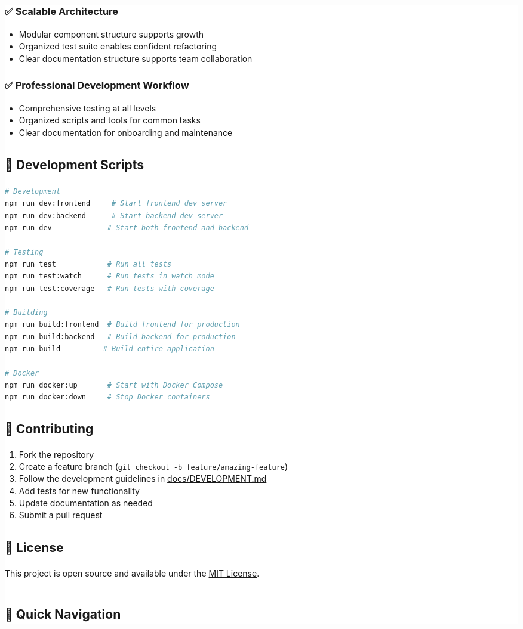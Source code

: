 ### ✅ **Scalable Architecture**
- Modular component structure supports growth
- Organized test suite enables confident refactoring
- Clear documentation structure supports team collaboration

### ✅ **Professional Development Workflow**
- Comprehensive testing at all levels
- Organized scripts and tools for common tasks
- Clear documentation for onboarding and maintenance

## 🔧 Development Scripts

```bash
# Development
npm run dev:frontend     # Start frontend dev server
npm run dev:backend      # Start backend dev server
npm run dev             # Start both frontend and backend

# Testing
npm run test            # Run all tests
npm run test:watch      # Run tests in watch mode
npm run test:coverage   # Run tests with coverage

# Building
npm run build:frontend  # Build frontend for production
npm run build:backend   # Build backend for production
npm run build          # Build entire application

# Docker
npm run docker:up       # Start with Docker Compose
npm run docker:down     # Stop Docker containers
```

## 🤝 Contributing

1. Fork the repository
2. Create a feature branch (`git checkout -b feature/amazing-feature`)
3. Follow the development guidelines in [docs/DEVELOPMENT.md](docs/DEVELOPMENT.md)
4. Add tests for new functionality
5. Update documentation as needed
6. Submit a pull request

## 📄 License

This project is open source and available under the [MIT License](LICENSE).

---

## 🔗 Quick Navigation
